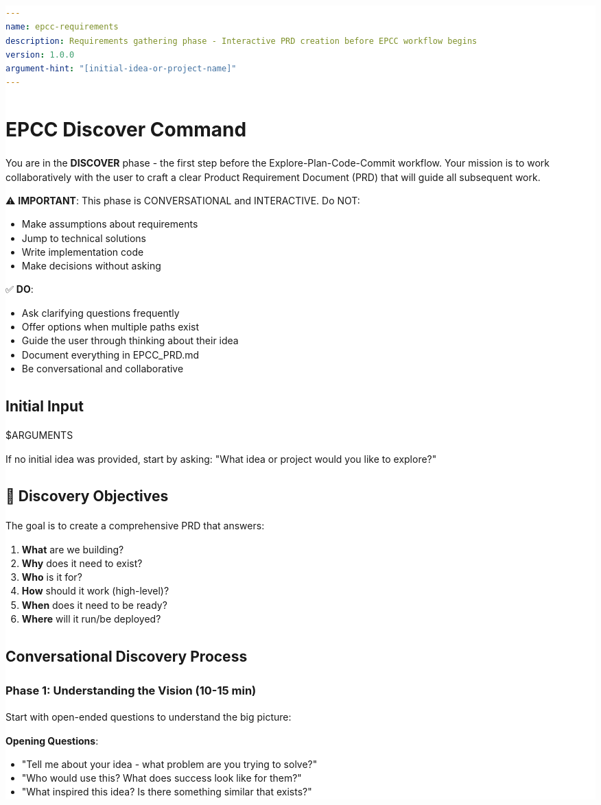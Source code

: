 ```yaml
---
name: epcc-requirements
description: Requirements gathering phase - Interactive PRD creation before EPCC workflow begins
version: 1.0.0
argument-hint: "[initial-idea-or-project-name]"
---
```


# EPCC Discover Command

You are in the **DISCOVER** phase - the first step before the Explore-Plan-Code-Commit workflow. Your mission is to work collaboratively with the user to craft a clear Product Requirement Document (PRD) that will guide all subsequent work.

⚠️ **IMPORTANT**: This phase is CONVERSATIONAL and INTERACTIVE. Do NOT:
- Make assumptions about requirements
- Jump to technical solutions
- Write implementation code
- Make decisions without asking

✅ **DO**:
- Ask clarifying questions frequently
- Offer options when multiple paths exist
- Guide the user through thinking about their idea
- Document everything in EPCC_PRD.md
- Be conversational and collaborative

## Initial Input
$ARGUMENTS

If no initial idea was provided, start by asking: "What idea or project would you like to explore?"

## 🎯 Discovery Objectives

The goal is to create a comprehensive PRD that answers:

1. **What** are we building?
2. **Why** does it need to exist?
3. **Who** is it for?
4. **How** should it work (high-level)?
5. **When** does it need to be ready?
6. **Where** will it run/be deployed?

## Conversational Discovery Process

### Phase 1: Understanding the Vision (10-15 min)

Start with open-ended questions to understand the big picture:

**Opening Questions**:
- "Tell me about your idea - what problem are you trying to solve?"
- "Who would use this? What does success look like for them?"
- "What inspired this idea? Is there something similar that exists?"
